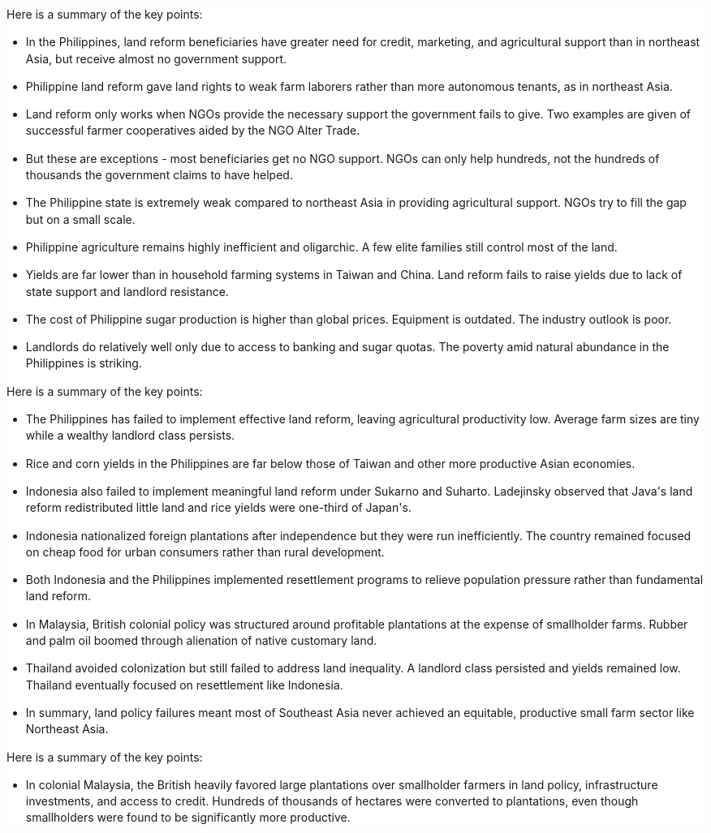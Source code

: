  Here is a summary of the key points:

- In the Philippines, land reform beneficiaries have greater need for credit, marketing, and agricultural support than in northeast Asia, but receive almost no government support. 

- Philippine land reform gave land rights to weak farm laborers rather than more autonomous tenants, as in northeast Asia.

- Land reform only works when NGOs provide the necessary support the government fails to give. Two examples are given of successful farmer cooperatives aided by the NGO Alter Trade. 

- But these are exceptions - most beneficiaries get no NGO support. NGOs can only help hundreds, not the hundreds of thousands the government claims to have helped.

- The Philippine state is extremely weak compared to northeast Asia in providing agricultural support. NGOs try to fill the gap but on a small scale.

- Philippine agriculture remains highly inefficient and oligarchic. A few elite families still control most of the land. 

- Yields are far lower than in household farming systems in Taiwan and China. Land reform fails to raise yields due to lack of state support and landlord resistance.

- The cost of Philippine sugar production is higher than global prices. Equipment is outdated. The industry outlook is poor.

- Landlords do relatively well only due to access to banking and sugar quotas. The poverty amid natural abundance in the Philippines is striking.

 Here is a summary of the key points:

- The Philippines has failed to implement effective land reform, leaving agricultural productivity low. Average farm sizes are tiny while a wealthy landlord class persists. 

- Rice and corn yields in the Philippines are far below those of Taiwan and other more productive Asian economies. 

- Indonesia also failed to implement meaningful land reform under Sukarno and Suharto. Ladejinsky observed that Java's land reform redistributed little land and rice yields were one-third of Japan's.

- Indonesia nationalized foreign plantations after independence but they were run inefficiently. The country remained focused on cheap food for urban consumers rather than rural development. 

- Both Indonesia and the Philippines implemented resettlement programs to relieve population pressure rather than fundamental land reform. 

- In Malaysia, British colonial policy was structured around profitable plantations at the expense of smallholder farms. Rubber and palm oil boomed through alienation of native customary land.

- Thailand avoided colonization but still failed to address land inequality. A landlord class persisted and yields remained low. Thailand eventually focused on resettlement like Indonesia.

- In summary, land policy failures meant most of Southeast Asia never achieved an equitable, productive small farm sector like Northeast Asia.

 Here is a summary of the key points:

- In colonial Malaysia, the British heavily favored large plantations over smallholder farmers in land policy, infrastructure investments, and access to credit. Hundreds of thousands of hectares were converted to plantations, even though smallholders were found to be significantly more productive.
